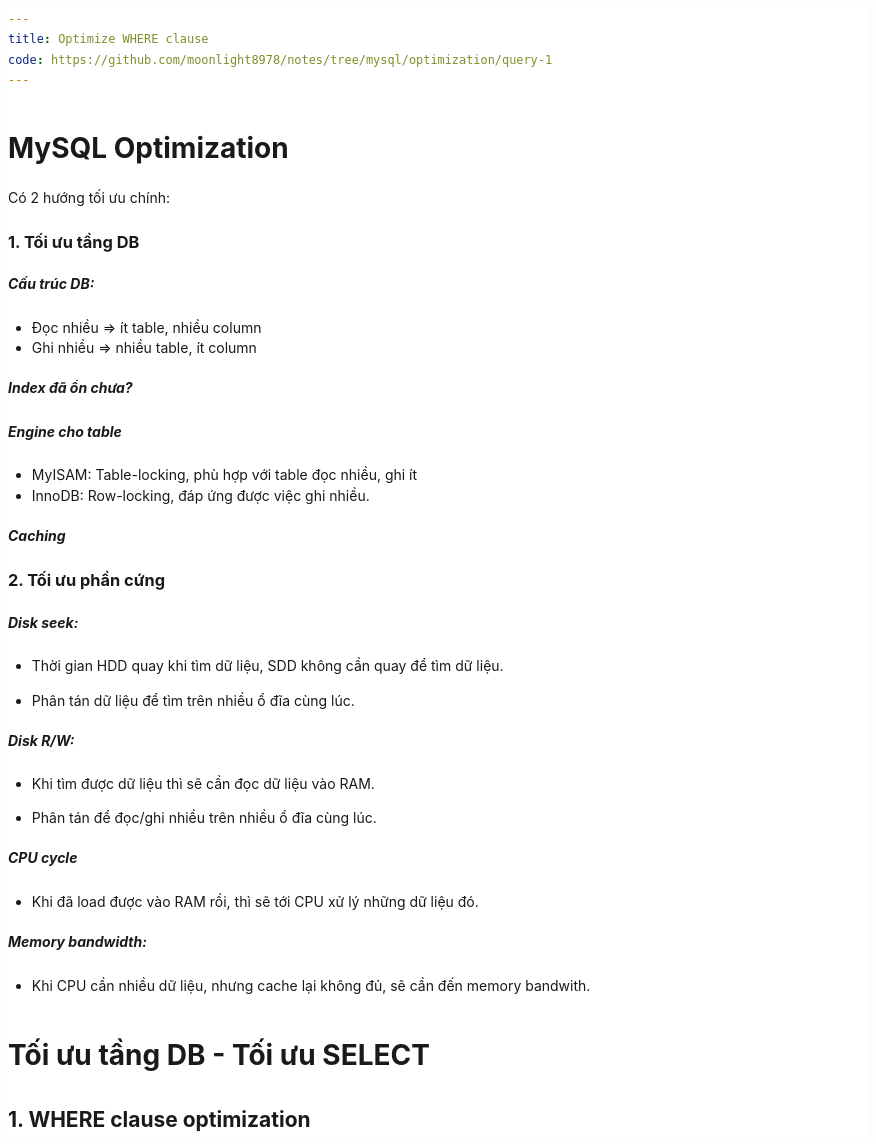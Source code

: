 ```yaml
---
title: Optimize WHERE clause
code: https://github.com/moonlight8978/notes/tree/mysql/optimization/query-1
---
```


# MySQL Optimization

Có 2 hướng tối ưu chính:

### 1. Tối ưu tầng DB

##### Cấu trúc DB:

- Đọc nhiều => ít table, nhiều column
- Ghi nhiều => nhiều table, ít column

##### Index đã ổn chưa?

##### Engine cho table

- MyISAM: Table-locking, phù hợp với table đọc nhiều, ghi ít
- InnoDB: Row-locking, đáp ứng được việc ghi nhiều.

##### Caching

### 2. Tối ưu phần cứng

##### Disk seek:

- Thời gian HDD quay khi tìm dữ liệu, SDD không cần quay để tìm dữ liệu.

- Phân tán dữ liệu để tìm trên nhiều ổ đĩa cùng lúc.

##### Disk R/W:

- Khi tìm được dữ liệu thì sẽ cần đọc dữ liệu vào RAM.

- Phân tán để đọc/ghi nhiều trên nhiều ổ đĩa cùng lúc.

##### CPU cycle

- Khi đã load được vào RAM rồi, thì sẽ tới CPU xử lý những dữ liệu đó.

##### Memory bandwidth:

- Khi CPU cần nhiều dữ liệu, nhưng cache lại không đủ, sẽ cần đến memory bandwith.

# Tối ưu tầng DB - Tối ưu SELECT

## 1. WHERE clause optimization
